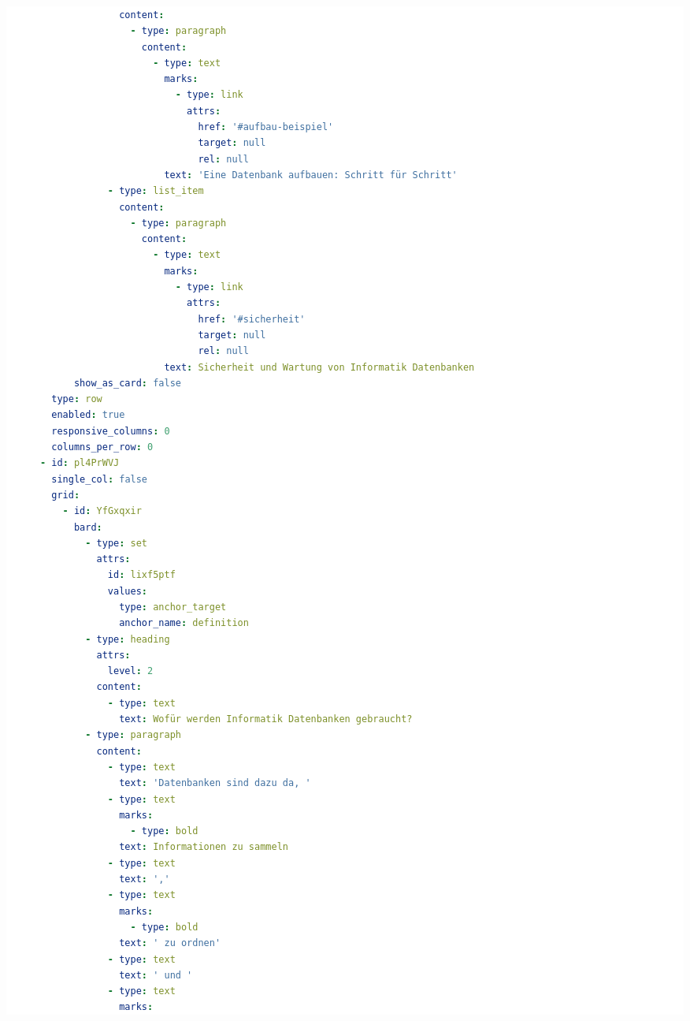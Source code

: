 ```yaml
                    content:
                      - type: paragraph
                        content:
                          - type: text
                            marks:
                              - type: link
                                attrs:
                                  href: '#aufbau-beispiel'
                                  target: null
                                  rel: null
                            text: 'Eine Datenbank aufbauen: Schritt für Schritt'
                  - type: list_item
                    content:
                      - type: paragraph
                        content:
                          - type: text
                            marks:
                              - type: link
                                attrs:
                                  href: '#sicherheit'
                                  target: null
                                  rel: null
                            text: Sicherheit und Wartung von Informatik Datenbanken
            show_as_card: false
        type: row
        enabled: true
        responsive_columns: 0
        columns_per_row: 0
      - id: pl4PrWVJ
        single_col: false
        grid:
          - id: YfGxqxir
            bard:
              - type: set
                attrs:
                  id: lixf5ptf
                  values:
                    type: anchor_target
                    anchor_name: definition
              - type: heading
                attrs:
                  level: 2
                content:
                  - type: text
                    text: Wofür werden Informatik Datenbanken gebraucht?
              - type: paragraph
                content:
                  - type: text
                    text: 'Datenbanken sind dazu da, '
                  - type: text
                    marks:
                      - type: bold
                    text: Informationen zu sammeln
                  - type: text
                    text: ','
                  - type: text
                    marks:
                      - type: bold
                    text: ' zu ordnen'
                  - type: text
                    text: ' und '
                  - type: text
                    marks:
```